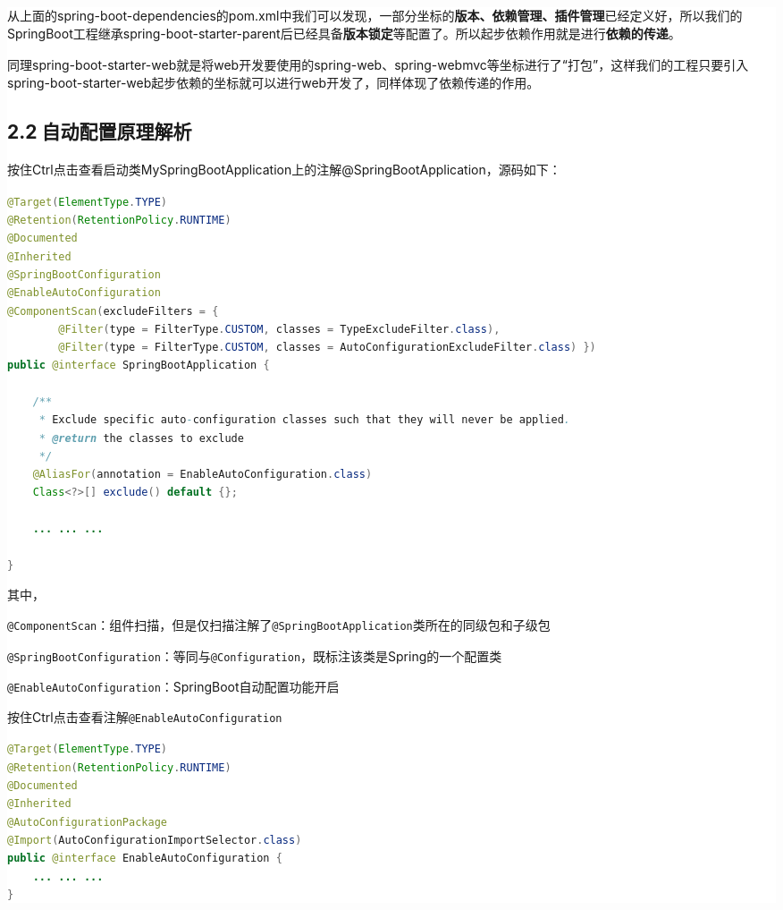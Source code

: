 从上面的spring-boot-dependencies的pom.xml中我们可以发现，一部分坐标的**版本、依赖管理、插件管理**已经定义好，所以我们的SpringBoot工程继承spring-boot-starter-parent后已经具备**版本锁定**等配置了。所以起步依赖作用就是进行**依赖的传递**。

同理spring-boot-starter-web就是将web开发要使用的spring-web、spring-webmvc等坐标进行了“打包”，这样我们的工程只要引入spring-boot-starter-web起步依赖的坐标就可以进行web开发了，同样体现了依赖传递的作用。

## 2.2 自动配置原理解析

按住Ctrl点击查看启动类MySpringBootApplication上的注解@SpringBootApplication，源码如下：

```java
@Target(ElementType.TYPE)
@Retention(RetentionPolicy.RUNTIME)
@Documented
@Inherited
@SpringBootConfiguration
@EnableAutoConfiguration
@ComponentScan(excludeFilters = {
		@Filter(type = FilterType.CUSTOM, classes = TypeExcludeFilter.class),
		@Filter(type = FilterType.CUSTOM, classes = AutoConfigurationExcludeFilter.class) })
public @interface SpringBootApplication {

	/**
	 * Exclude specific auto-configuration classes such that they will never be applied.
	 * @return the classes to exclude
	 */
	@AliasFor(annotation = EnableAutoConfiguration.class)
	Class<?>[] exclude() default {};

	... ... ...

}
```

其中，

`@ComponentScan`：组件扫描，但是仅扫描注解了`@SpringBootApplication`类所在的同级包和子级包

`@SpringBootConfiguration`：等同与`@Configuration`，既标注该类是Spring的一个配置类

`@EnableAutoConfiguration`：SpringBoot自动配置功能开启

按住Ctrl点击查看注解`@EnableAutoConfiguration`

```java
@Target(ElementType.TYPE)
@Retention(RetentionPolicy.RUNTIME)
@Documented
@Inherited
@AutoConfigurationPackage
@Import(AutoConfigurationImportSelector.class)
public @interface EnableAutoConfiguration {
	... ... ...
}
```
